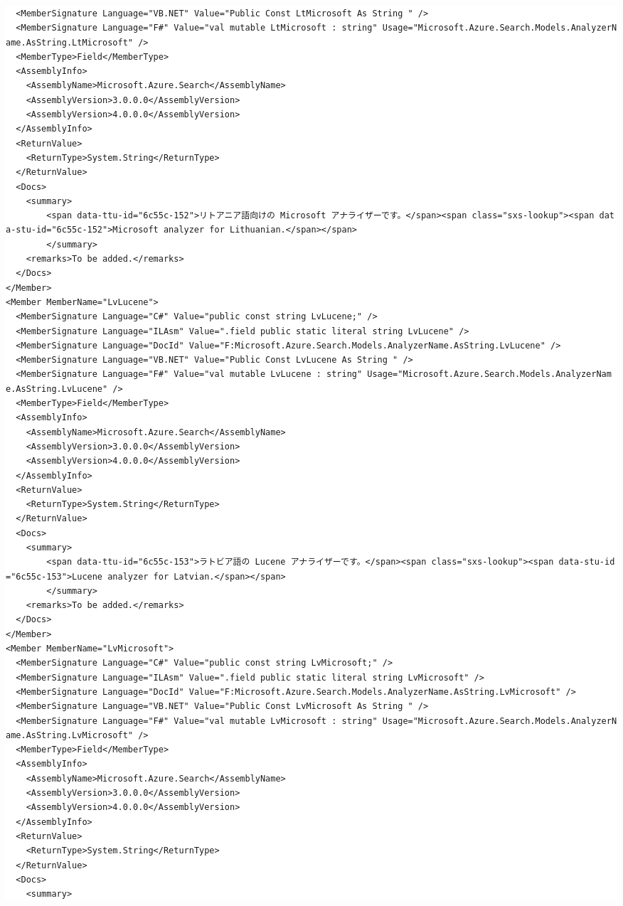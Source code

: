       <MemberSignature Language="VB.NET" Value="Public Const LtMicrosoft As String " />
      <MemberSignature Language="F#" Value="val mutable LtMicrosoft : string" Usage="Microsoft.Azure.Search.Models.AnalyzerName.AsString.LtMicrosoft" />
      <MemberType>Field</MemberType>
      <AssemblyInfo>
        <AssemblyName>Microsoft.Azure.Search</AssemblyName>
        <AssemblyVersion>3.0.0.0</AssemblyVersion>
        <AssemblyVersion>4.0.0.0</AssemblyVersion>
      </AssemblyInfo>
      <ReturnValue>
        <ReturnType>System.String</ReturnType>
      </ReturnValue>
      <Docs>
        <summary>
            <span data-ttu-id="6c55c-152">リトアニア語向けの Microsoft アナライザーです。</span><span class="sxs-lookup"><span data-stu-id="6c55c-152">Microsoft analyzer for Lithuanian.</span></span>
            </summary>
        <remarks>To be added.</remarks>
      </Docs>
    </Member>
    <Member MemberName="LvLucene">
      <MemberSignature Language="C#" Value="public const string LvLucene;" />
      <MemberSignature Language="ILAsm" Value=".field public static literal string LvLucene" />
      <MemberSignature Language="DocId" Value="F:Microsoft.Azure.Search.Models.AnalyzerName.AsString.LvLucene" />
      <MemberSignature Language="VB.NET" Value="Public Const LvLucene As String " />
      <MemberSignature Language="F#" Value="val mutable LvLucene : string" Usage="Microsoft.Azure.Search.Models.AnalyzerName.AsString.LvLucene" />
      <MemberType>Field</MemberType>
      <AssemblyInfo>
        <AssemblyName>Microsoft.Azure.Search</AssemblyName>
        <AssemblyVersion>3.0.0.0</AssemblyVersion>
        <AssemblyVersion>4.0.0.0</AssemblyVersion>
      </AssemblyInfo>
      <ReturnValue>
        <ReturnType>System.String</ReturnType>
      </ReturnValue>
      <Docs>
        <summary>
            <span data-ttu-id="6c55c-153">ラトビア語の Lucene アナライザーです。</span><span class="sxs-lookup"><span data-stu-id="6c55c-153">Lucene analyzer for Latvian.</span></span>
            </summary>
        <remarks>To be added.</remarks>
      </Docs>
    </Member>
    <Member MemberName="LvMicrosoft">
      <MemberSignature Language="C#" Value="public const string LvMicrosoft;" />
      <MemberSignature Language="ILAsm" Value=".field public static literal string LvMicrosoft" />
      <MemberSignature Language="DocId" Value="F:Microsoft.Azure.Search.Models.AnalyzerName.AsString.LvMicrosoft" />
      <MemberSignature Language="VB.NET" Value="Public Const LvMicrosoft As String " />
      <MemberSignature Language="F#" Value="val mutable LvMicrosoft : string" Usage="Microsoft.Azure.Search.Models.AnalyzerName.AsString.LvMicrosoft" />
      <MemberType>Field</MemberType>
      <AssemblyInfo>
        <AssemblyName>Microsoft.Azure.Search</AssemblyName>
        <AssemblyVersion>3.0.0.0</AssemblyVersion>
        <AssemblyVersion>4.0.0.0</AssemblyVersion>
      </AssemblyInfo>
      <ReturnValue>
        <ReturnType>System.String</ReturnType>
      </ReturnValue>
      <Docs>
        <summary>